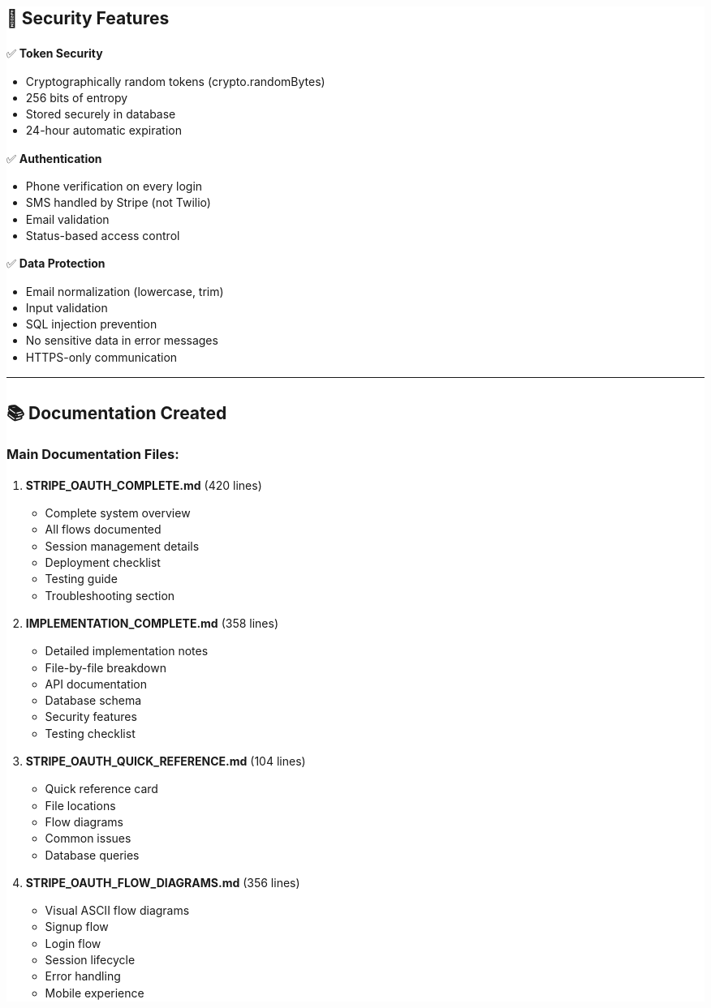 
## 🔐 Security Features

✅ **Token Security**
- Cryptographically random tokens (crypto.randomBytes)
- 256 bits of entropy
- Stored securely in database
- 24-hour automatic expiration

✅ **Authentication**
- Phone verification on every login
- SMS handled by Stripe (not Twilio)
- Email validation
- Status-based access control

✅ **Data Protection**
- Email normalization (lowercase, trim)
- Input validation
- SQL injection prevention
- No sensitive data in error messages
- HTTPS-only communication

---

## 📚 Documentation Created

### Main Documentation Files:
1. **STRIPE_OAUTH_COMPLETE.md** (420 lines)
   - Complete system overview
   - All flows documented
   - Session management details
   - Deployment checklist
   - Testing guide
   - Troubleshooting section

2. **IMPLEMENTATION_COMPLETE.md** (358 lines)
   - Detailed implementation notes
   - File-by-file breakdown
   - API documentation
   - Database schema
   - Security features
   - Testing checklist

3. **STRIPE_OAUTH_QUICK_REFERENCE.md** (104 lines)
   - Quick reference card
   - File locations
   - Flow diagrams
   - Common issues
   - Database queries

4. **STRIPE_OAUTH_FLOW_DIAGRAMS.md** (356 lines)
   - Visual ASCII flow diagrams
   - Signup flow
   - Login flow
   - Session lifecycle
   - Error handling
   - Mobile experience
